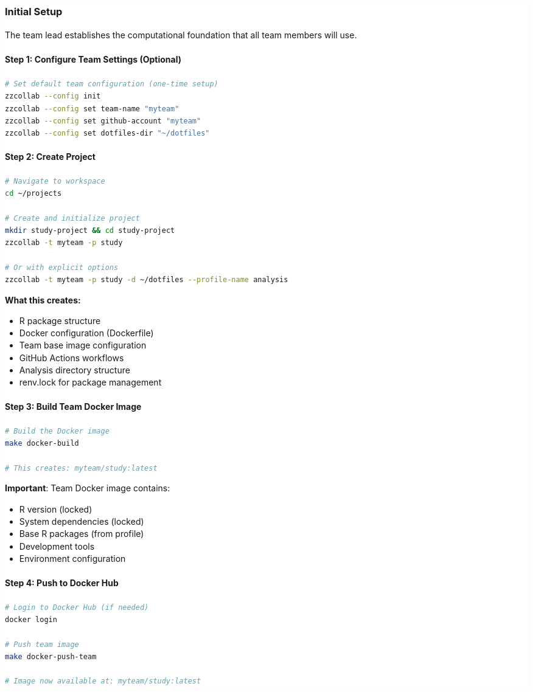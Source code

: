 ### Initial Setup

The team lead establishes the computational foundation that all team members will use.

#### Step 1: Configure Team Settings (Optional)

```bash
# Set default team configuration (one-time setup)
zzcollab --config init
zzcollab --config set team-name "myteam"
zzcollab --config set github-account "myteam"
zzcollab --config set dotfiles-dir "~/dotfiles"
```

#### Step 2: Create Project

```bash
# Navigate to workspace
cd ~/projects

# Create and initialize project
mkdir study-project && cd study-project
zzcollab -t myteam -p study

# Or with explicit options
zzcollab -t myteam -p study -d ~/dotfiles --profile-name analysis
```

**What this creates:**
- R package structure
- Docker configuration (Dockerfile)
- Team base image configuration
- GitHub Actions workflows
- Analysis directory structure
- renv.lock for package management

#### Step 3: Build Team Docker Image

```bash
# Build the Docker image
make docker-build

# This creates: myteam/study:latest
```

**Important**: Team Docker image contains:
- R version (locked)
- System dependencies (locked)
- Base R packages (from profile)
- Development tools
- Environment configuration

#### Step 4: Push to Docker Hub

```bash
# Login to Docker Hub (if needed)
docker login

# Push team image
make docker-push-team

# Image now available at: myteam/study:latest
```
